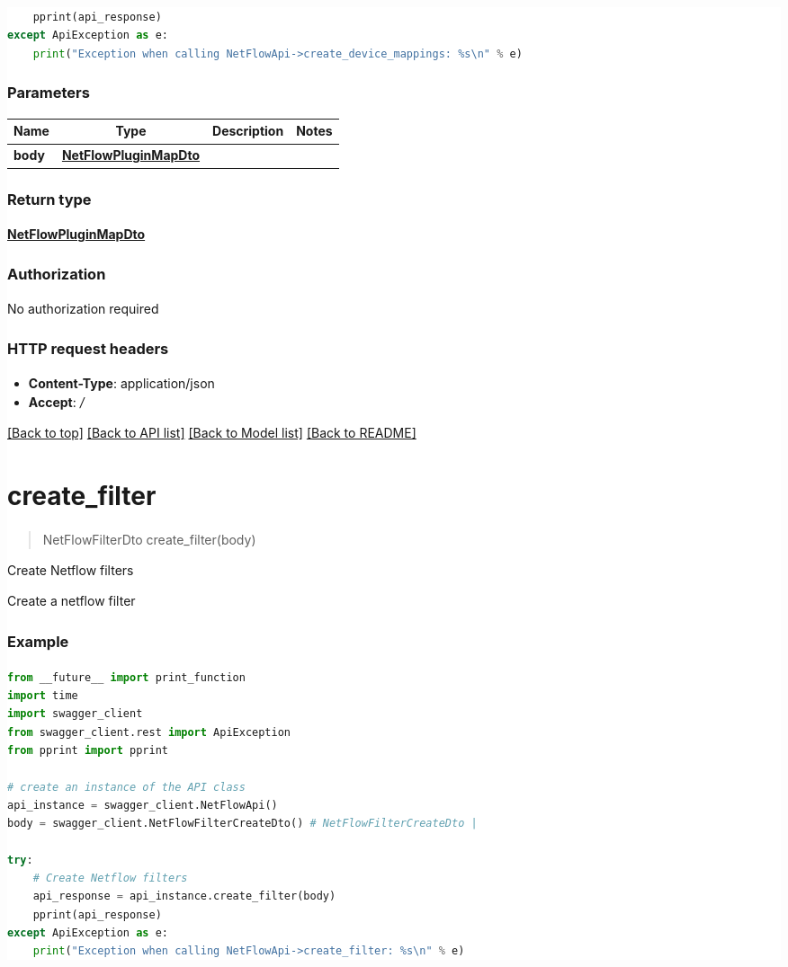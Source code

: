 ```python
    pprint(api_response)
except ApiException as e:
    print("Exception when calling NetFlowApi->create_device_mappings: %s\n" % e)
```

### Parameters

Name | Type | Description  | Notes
------------- | ------------- | ------------- | -------------
 **body** | [**NetFlowPluginMapDto**](NetFlowPluginMapDto.md)|  | 

### Return type

[**NetFlowPluginMapDto**](NetFlowPluginMapDto.md)

### Authorization

No authorization required

### HTTP request headers

 - **Content-Type**: application/json
 - **Accept**: */*

[[Back to top]](#) [[Back to API list]](../README.md#documentation-for-api-endpoints) [[Back to Model list]](../README.md#documentation-for-models) [[Back to README]](../README.md)

# **create_filter**
> NetFlowFilterDto create_filter(body)

Create Netflow filters

Create a netflow filter

### Example
```python
from __future__ import print_function
import time
import swagger_client
from swagger_client.rest import ApiException
from pprint import pprint

# create an instance of the API class
api_instance = swagger_client.NetFlowApi()
body = swagger_client.NetFlowFilterCreateDto() # NetFlowFilterCreateDto | 

try:
    # Create Netflow filters
    api_response = api_instance.create_filter(body)
    pprint(api_response)
except ApiException as e:
    print("Exception when calling NetFlowApi->create_filter: %s\n" % e)
```
